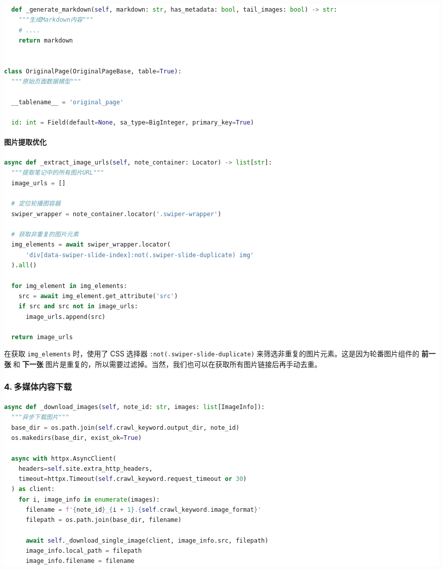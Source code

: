 ```python
  def _generate_markdown(self, markdown: str, has_metadata: bool, tail_images: bool) -> str:
    """生成Markdown内容"""
    # ....
    return markdown


class OriginalPage(OriginalPageBase, table=True):
  """原始页面数据模型"""

  __tablename__ = 'original_page'

  id: int = Field(default=None, sa_type=BigInteger, primary_key=True)
```

#### 图片提取优化

```python
async def _extract_image_urls(self, note_container: Locator) -> list[str]:
  """提取笔记中的所有图片URL"""
  image_urls = []

  # 定位轮播图容器
  swiper_wrapper = note_container.locator('.swiper-wrapper')

  # 获取非重复的图片元素
  img_elements = await swiper_wrapper.locator(
      'div[data-swiper-slide-index]:not(.swiper-slide-duplicate) img'
  ).all()

  for img_element in img_elements:
    src = await img_element.get_attribute('src')
    if src and src not in image_urls:
      image_urls.append(src)

  return image_urls
```

在获取 `img_elements` 时，使用了 CSS 选择器 `:not(.swiper-slide-duplicate)` 来筛选非重复的图片元素。这是因为轮番图片组件的 **前一张** 和 **下一张** 图片是重复的，所以需要过滤掉。当然，我们也可以在获取所有图片链接后再手动去重。

### 4. 多媒体内容下载

```python
async def _download_images(self, note_id: str, images: list[ImageInfo]):
  """异步下载图片"""
  base_dir = os.path.join(self.crawl_keyword.output_dir, note_id)
  os.makedirs(base_dir, exist_ok=True)

  async with httpx.AsyncClient(
    headers=self.site.extra_http_headers,
    timeout=httpx.Timeout(self.crawl_keyword.request_timeout or 30)
  ) as client:
    for i, image_info in enumerate(images):
      filename = f'{note_id}_{i + 1}.{self.crawl_keyword.image_format}'
      filepath = os.path.join(base_dir, filename)

      await self._download_single_image(client, image_info.src, filepath)
      image_info.local_path = filepath
      image_info.filename = filename
```
